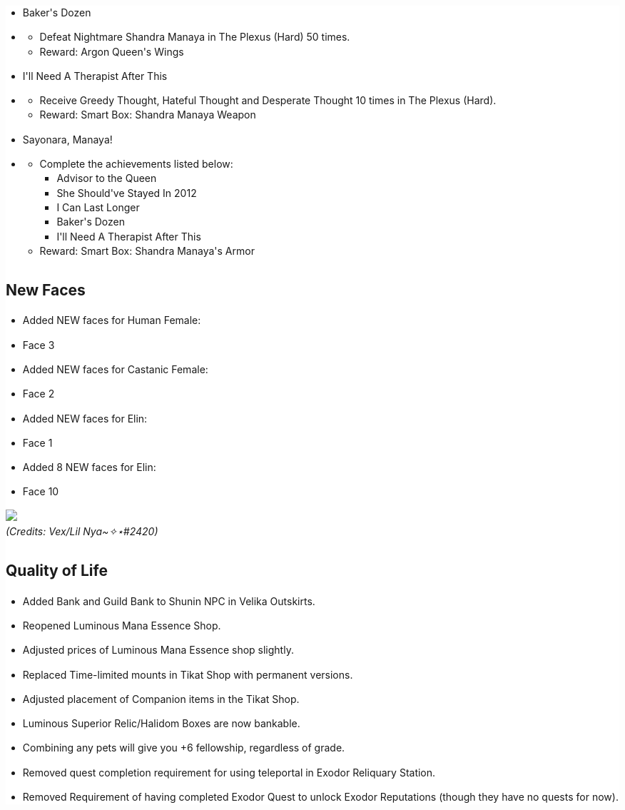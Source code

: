 -   Baker's Dozen

-   -   Defeat Nightmare Shandra Manaya in The Plexus (Hard) 50 times.
    -   Reward: Argon Queen's Wings

-   I'll Need A Therapist After This

-   -   Receive Greedy Thought, Hateful Thought and Desperate Thought 10 times in The Plexus (Hard).
    -   Reward: Smart Box: Shandra Manaya Weapon

-   Sayonara, Manaya!

-   -   Complete the achievements listed below:
        -   Advisor to the Queen
        -   She Should've Stayed In 2012
        -   I Can Last Longer
        -   Baker's Dozen
        -   I'll Need A Therapist After This
    -   Reward: Smart Box: Shandra Manaya's Armor

New Faces
---------

-   Added NEW faces for Human Female:

-   Face 3

-   Added NEW faces for Castanic Female:

-   Face 2

-   Added NEW faces for Elin:

-   Face 1

-   Added 8 NEW faces for Elin:

-   Face 10

![](https://menmastera.com/wp-content/uploads/2022/12/unnamed-1.png)\
*(Credits: Vex/Lil Nya~✧⋆#2420)*

Quality of Life
---------------

-   Added Bank and Guild Bank to Shunin NPC in Velika Outskirts.
-   Reopened Luminous Mana Essence Shop.

-   Adjusted prices of Luminous Mana Essence shop slightly.

-   Replaced Time-limited mounts in Tikat Shop with permanent versions.
-   Adjusted placement of Companion items in the Tikat Shop.
-   Luminous Superior Relic/Halidom Boxes are now bankable.
-   Combining any pets will give you +6 fellowship, regardless of grade.
-   Removed quest completion requirement for using teleportal in Exodor Reliquary Station.
-   Removed Requirement of having completed Exodor Quest to unlock Exodor Reputations (though they have no quests for now).
